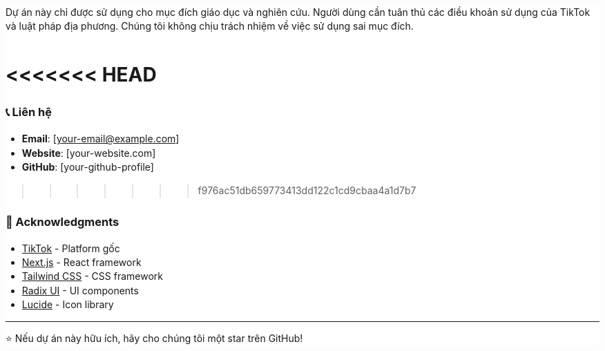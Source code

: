 Dự án này chỉ được sử dụng cho mục đích giáo dục và nghiên cứu. Người dùng cần tuân thủ các điều khoản sử dụng của TikTok và luật pháp địa phương. Chúng tôi không chịu trách nhiệm về việc sử dụng sai mục đích.

<<<<<<< HEAD
=======
### 📞 Liên hệ

- **Email**: [your-email@example.com]
- **Website**: [your-website.com]
- **GitHub**: [your-github-profile]

>>>>>>> f976ac51db659773413dd122c1cd9cbaa4a1d7b7
### 🙏 Acknowledgments

- [TikTok](https://www.tiktok.com/) - Platform gốc
- [Next.js](https://nextjs.org/) - React framework
- [Tailwind CSS](https://tailwindcss.com/) - CSS framework
- [Radix UI](https://www.radix-ui.com/) - UI components
- [Lucide](https://lucide.dev/) - Icon library

---

⭐ Nếu dự án này hữu ích, hãy cho chúng tôi một star trên GitHub!

